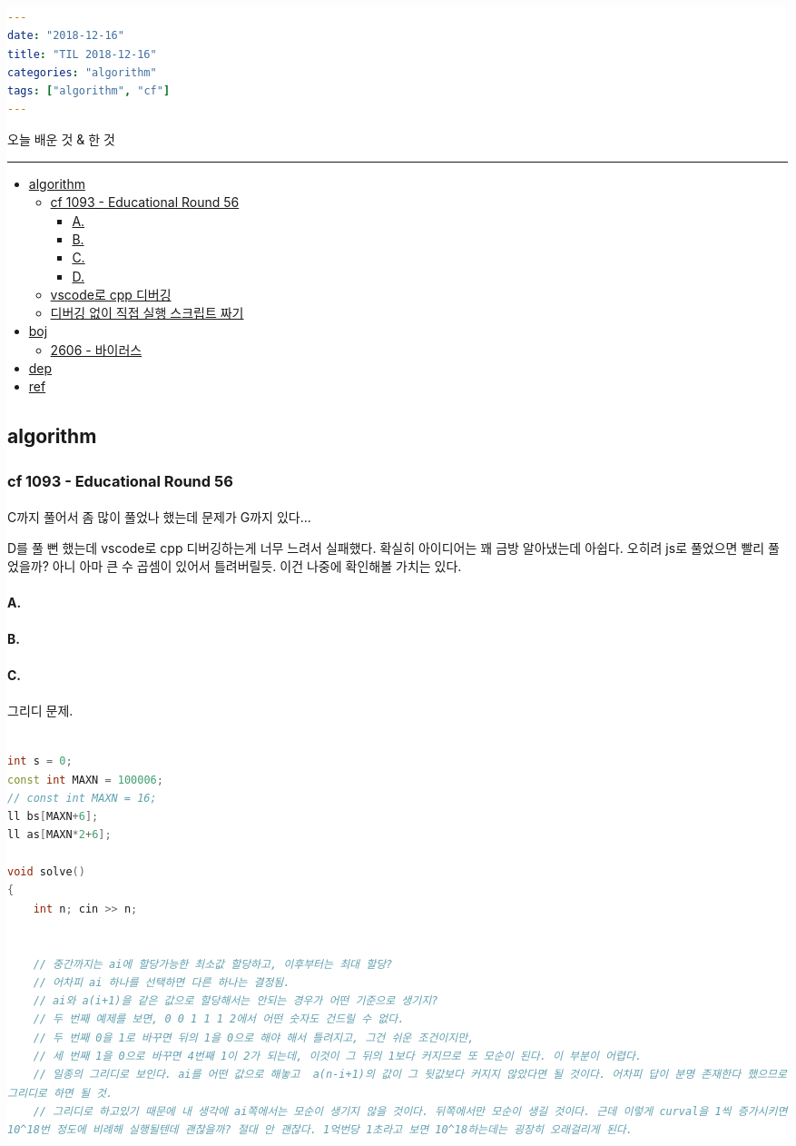 ```yaml
---
date: "2018-12-16"
title: "TIL 2018-12-16"
categories: "algorithm"
tags: ["algorithm", "cf"]
---
```


오늘 배운 것 & 한 것

----------

- [algorithm](#algorithm)
  - [cf 1093 - Educational Round 56](#cf-1093---educational-round-56)
    - [A.](#a)
    - [B.](#b)
    - [C.](#c)
    - [D.](#d)
  - [vscode로 cpp 디버깅](#vscode로-cpp-디버깅)
  - [디버깅 없이 직접 실행 스크립트 짜기](#디버깅-없이-직접-실행-스크립트-짜기)
- [boj](#boj)
  - [2606 - 바이러스](#2606---바이러스)
- [dep](#dep)
- [ref](#ref)

## algorithm

### cf 1093 - Educational Round 56

C까지 풀어서 좀 많이 풀었나 했는데 문제가 G까지 있다...

D를 풀 뻔 했는데 vscode로 cpp 디버깅하는게 너무 느려서 실패했다. 확실히 아이디어는 꽤 금방 알아냈는데 아쉽다. 오히려 js로 풀었으면 빨리 풀었을까? 아니 아마 큰 수 곱셈이 있어서 틀려버릴듯. 이건 나중에 확인해볼 가치는 있다.

#### A.

#### B.

#### C.

그리디 문제.

```cpp

int s = 0;
const int MAXN = 100006;
// const int MAXN = 16;
ll bs[MAXN+6];
ll as[MAXN*2+6];

void solve()
{
    int n; cin >> n;


    // 중간까지는 ai에 할당가능한 최소값 할당하고, 이후부터는 최대 할당?
    // 어차피 ai 하나를 선택하면 다른 하나는 결정됨.
    // ai와 a(i+1)을 같은 값으로 할당해서는 안되는 경우가 어떤 기준으로 생기지?
    // 두 번째 예제를 보면, 0 0 1 1 1 2에서 어떤 숫자도 건드릴 수 없다.
    // 두 번째 0을 1로 바꾸면 뒤의 1을 0으로 해야 해서 틀려지고, 그건 쉬운 조건이지만,
    // 세 번째 1을 0으로 바꾸면 4번째 1이 2가 되는데, 이것이 그 뒤의 1보다 커지므로 또 모순이 된다. 이 부분이 어렵다.
    // 일종의 그리디로 보인다. ai를 어떤 값으로 해놓고  a(n-i+1)의 값이 그 뒷값보다 커지지 않았다면 될 것이다. 어차피 답이 분명 존재한다 했으므로 그리디로 하면 될 것.
    // 그리디로 하고있기 때문에 내 생각에 ai쪽에서는 모순이 생기지 않을 것이다. 뒤쪽에서만 모순이 생길 것이다. 근데 이렇게 curval을 1씩 증가시키면 10^18번 정도에 비례해 실행될텐데 괜찮을까? 절대 안 괜찮다. 1억번당 1초라고 보면 10^18하는데는 굉장히 오래걸리게 된다.
```